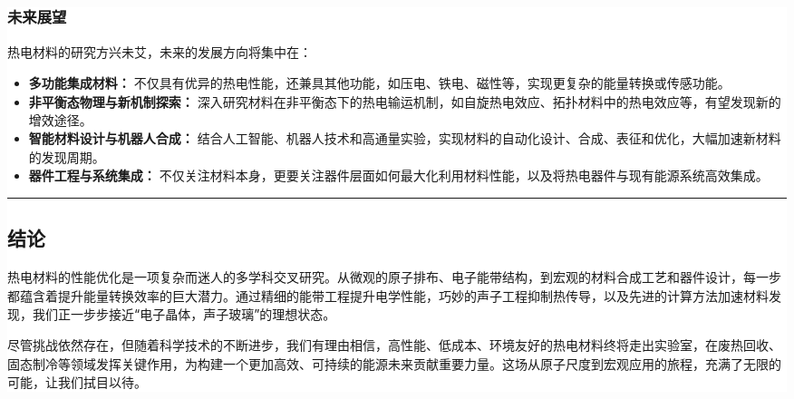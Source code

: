 ### 未来展望

热电材料的研究方兴未艾，未来的发展方向将集中在：

*   **多功能集成材料：** 不仅具有优异的热电性能，还兼具其他功能，如压电、铁电、磁性等，实现更复杂的能量转换或传感功能。
*   **非平衡态物理与新机制探索：** 深入研究材料在非平衡态下的热电输运机制，如自旋热电效应、拓扑材料中的热电效应等，有望发现新的增效途径。
*   **智能材料设计与机器人合成：** 结合人工智能、机器人技术和高通量实验，实现材料的自动化设计、合成、表征和优化，大幅加速新材料的发现周期。
*   **器件工程与系统集成：** 不仅关注材料本身，更要关注器件层面如何最大化利用材料性能，以及将热电器件与现有能源系统高效集成。

---

## 结论

热电材料的性能优化是一项复杂而迷人的多学科交叉研究。从微观的原子排布、电子能带结构，到宏观的材料合成工艺和器件设计，每一步都蕴含着提升能量转换效率的巨大潜力。通过精细的能带工程提升电学性能，巧妙的声子工程抑制热传导，以及先进的计算方法加速材料发现，我们正一步步接近“电子晶体，声子玻璃”的理想状态。

尽管挑战依然存在，但随着科学技术的不断进步，我们有理由相信，高性能、低成本、环境友好的热电材料终将走出实验室，在废热回收、固态制冷等领域发挥关键作用，为构建一个更加高效、可持续的能源未来贡献重要力量。这场从原子尺度到宏观应用的旅程，充满了无限的可能，让我们拭目以待。